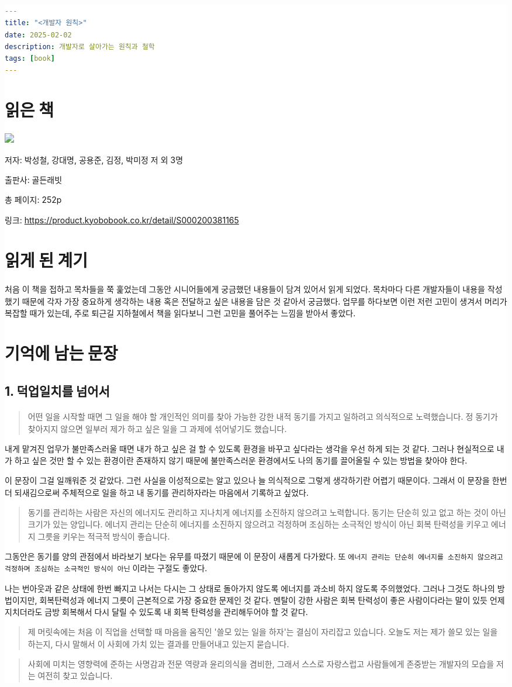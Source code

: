 ```yaml
---
title: "<개발자 원칙>"
date: 2025-02-02
description: 개발자로 살아가는 원칙과 철학
tags: [book]
---
```


# 읽은 책

![](https://velog.velcdn.com/images/parkseridev/post/c3c0a1a9-0211-47d8-bf06-de1f25e613d9/image.jpeg)

저자: 박성철, 강대명, 공용준, 김정, 박미정 저 외 3명

출판사: 골든래빗

총 페이지: 252p

링크: https://product.kyobobook.co.kr/detail/S000200381165

# 읽게 된 계기
처음 이 책을 접하고 목차들을 쭉 훑었는데 그동안 시니어들에게 궁금했던 내용들이 담겨 있어서 읽게 되었다. 목차마다 다른 개발자들이 내용을 작성했기 때문에 각자 가장 중요하게 생각하는 내용 혹은 전달하고 싶은 내용을 담은 것 같아서 궁금했다. 업무를 하다보면 이런 저런 고민이 생겨서 머리가 복잡할 때가 있는데, 주로 퇴근길 지하철에서 책을 읽다보니 그런 고민을 풀어주는 느낌을 받아서 좋았다.

# 기억에 남는 문장

## 1. 덕업일치를 넘어서
> 어떤 일을 시작할 때면 그 일을 해야 할 개인적인 의미를 찾아 가능한 강한 내적 동기를 가지고 일하려고 의식적으로 노력했습니다. 정 동기가 찾아지지 않으면 일부러 제가 하고 싶은 일을 그 과제에 섞어넣기도 했습니다.

내게 맡겨진 업무가 불만족스러울 때면 내가 하고 싶은 걸 할 수 있도록 환경을 바꾸고 싶다라는 생각을 우선 하게 되는 것 같다. 그러나 현실적으로 내가 하고 싶은 것만 할 수 있는 환경이란 존재하지 않기 때문에 불만족스러운 환경에서도 나의 동기를 끌어올릴 수 있는 방법을 찾아야 한다.

이 문장이 그걸 일깨워준 것 같았다. 그런 사실을 이성적으로는 알고 있으나 늘 의식적으로 그렇게 생각하기란 어렵기 때문이다. 그래서 이 문장을 한번 더 되새김으로써 주체적으로 일을 하고 내 동기를 관리하자라는 마음에서 기록하고 싶었다.

> 동기를 관리하는 사람은 자신의 에너지도 관리하고 지나치게 에너지를 소진하지 않으려고 노력합니다. 동기는 단순히 있고 없고 하는 것이 아닌 크기가 있는 양입니다. 에너지 관리는 단순히 에너지를 소진하지 않으려고 걱정하며 조심하는 소극적인 방식이 아닌 회복 탄력성을 키우고 에너지 그릇을 키우는 적극적 방식이 좋습니다.

그동안은 동기를 양의 관점에서 바라보기 보다는 유무를 따졌기 때문에 이 문장이 새롭게 다가왔다. 또 `에너지 관리는 단순히 에너지를 소진하지 않으려고 걱정하며 조심하는 소극적인 방식이 아닌` 이라는 구절도 좋았다.

나는 번아웃과 같은 상태에 한번 빠지고 나서는 다시는 그 상태로 돌아가지 않도록 에너지를 과소비 하지 않도록 주의했었다. 그러나 그것도 하나의 방법이지만, 회복탄력성과 에너지 그릇이 근본적으로 가장 중요한 문제인 것 같다. 멘탈이 강한 사람은 회복 탄력성이 좋은 사람이다라는 말이 있듯 언제 지치더라도 금방 회복해서 다시 달릴 수 있도록 내 회복 탄력성을 관리해두어야 할 것 같다.

> 제 머릿속에는 처음 이 직업을 선택할 때 마음을 움직인 '쓸모 있는 일을 하자'는 결심이 자리잡고 있습니다. 오늘도 저는 제가 쓸모 있는 일을 하는지, 다시 말해서 이 사회에 가치 있는 결과를 만들어내고 있는지 묻습니다.

> 사회에 미치는 영향력에 준하는 사명감과 전문 역량과 윤리의식을 겸비한, 그래서 스스로 자랑스럽고 사람들에게 존중받는 개발자의 모습을 저는 여전히 찾고 있습니다.
